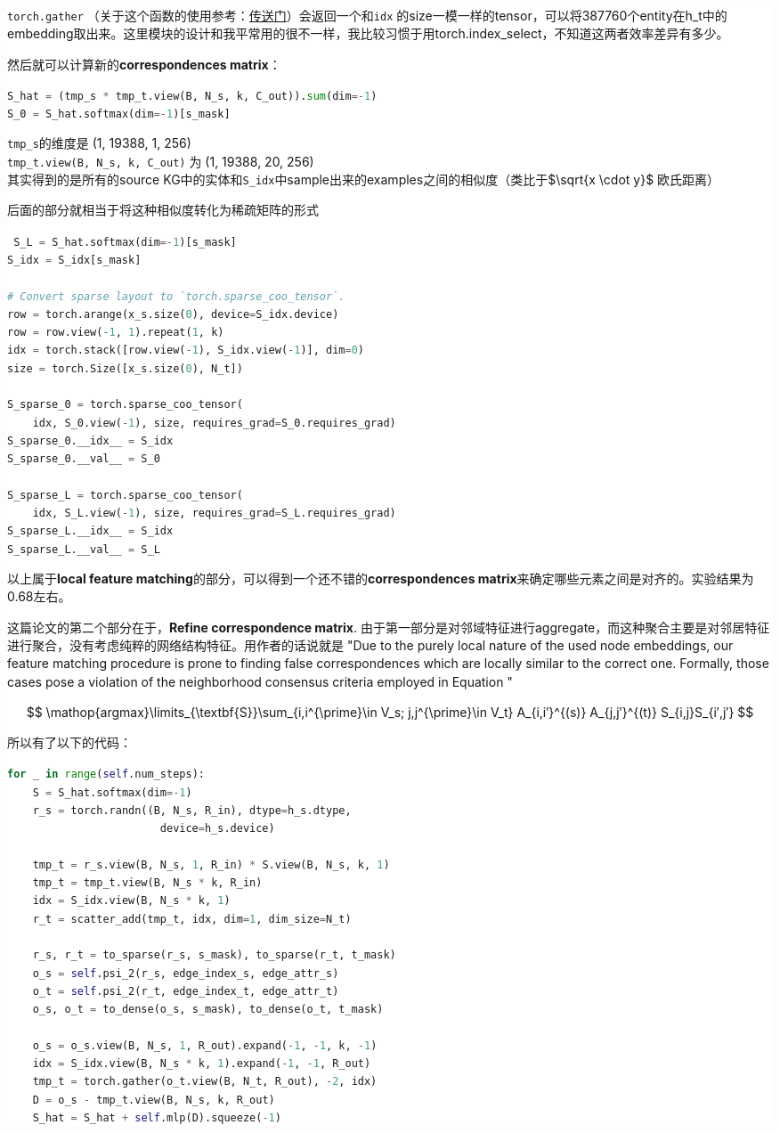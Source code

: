 `torch.gather` （关于这个函数的使用参考：[传送门](https://zhuanlan.zhihu.com/p/101896024)）会返回一个和`idx` 的size一模一样的tensor，可以将387760个entity在h_t中的embedding取出来。这里模块的设计和我平常用的很不一样，我比较习惯于用torch.index_select，不知道这两者效率差异有多少。

然后就可以计算新的**correspondences matrix**：
```python
S_hat = (tmp_s * tmp_t.view(B, N_s, k, C_out)).sum(dim=-1)
S_0 = S_hat.softmax(dim=-1)[s_mask]
```
`tmp_s`的维度是 (1, 19388, 1, 256)  
`tmp_t.view(B, N_s, k, C_out)` 为 (1, 19388, 20,  256)  
其实得到的是所有的source KG中的实体和`S_idx`中sample出来的examples之间的相似度（类比于$\sqrt{x \cdot y}$ 欧氏距离）  

后面的部分就相当于将这种相似度转化为稀疏矩阵的形式
```python
 S_L = S_hat.softmax(dim=-1)[s_mask]
S_idx = S_idx[s_mask]

# Convert sparse layout to `torch.sparse_coo_tensor`.
row = torch.arange(x_s.size(0), device=S_idx.device)
row = row.view(-1, 1).repeat(1, k)
idx = torch.stack([row.view(-1), S_idx.view(-1)], dim=0)
size = torch.Size([x_s.size(0), N_t])

S_sparse_0 = torch.sparse_coo_tensor(
    idx, S_0.view(-1), size, requires_grad=S_0.requires_grad)
S_sparse_0.__idx__ = S_idx
S_sparse_0.__val__ = S_0

S_sparse_L = torch.sparse_coo_tensor(
    idx, S_L.view(-1), size, requires_grad=S_L.requires_grad)
S_sparse_L.__idx__ = S_idx
S_sparse_L.__val__ = S_L
```
以上属于**local feature matching**的部分，可以得到一个还不错的**correspondences matrix**来确定哪些元素之间是对齐的。实验结果为0.68左右。

这篇论文的第二个部分在于，**Refine correspondence matrix**. 由于第一部分是对邻域特征进行aggregate，而这种聚合主要是对邻居特征进行聚合，没有考虑纯粹的网络结构特征。用作者的话说就是 "Due to the purely local nature of the used node embeddings, our feature matching procedure is prone to finding false correspondences which are locally similar to the correct one. Formally, those cases pose a violation of the neighborhood consensus criteria employed in Equation " 

$$
\mathop{argmax}\limits_{\textbf{S}}\sum_{i,i^{\prime}\in V_s; j,j^{\prime}\in V_t} A_{i,i′}^{(s)} A_{j,j′}^{(t)} S_{i,j}S_{i′,j′}
$$

所以有了以下的代码：
```python
for _ in range(self.num_steps):
    S = S_hat.softmax(dim=-1)
    r_s = torch.randn((B, N_s, R_in), dtype=h_s.dtype,
                        device=h_s.device)

    tmp_t = r_s.view(B, N_s, 1, R_in) * S.view(B, N_s, k, 1)
    tmp_t = tmp_t.view(B, N_s * k, R_in)
    idx = S_idx.view(B, N_s * k, 1)
    r_t = scatter_add(tmp_t, idx, dim=1, dim_size=N_t)

    r_s, r_t = to_sparse(r_s, s_mask), to_sparse(r_t, t_mask)
    o_s = self.psi_2(r_s, edge_index_s, edge_attr_s)
    o_t = self.psi_2(r_t, edge_index_t, edge_attr_t)
    o_s, o_t = to_dense(o_s, s_mask), to_dense(o_t, t_mask)

    o_s = o_s.view(B, N_s, 1, R_out).expand(-1, -1, k, -1)
    idx = S_idx.view(B, N_s * k, 1).expand(-1, -1, R_out)
    tmp_t = torch.gather(o_t.view(B, N_t, R_out), -2, idx)
    D = o_s - tmp_t.view(B, N_s, k, R_out)
    S_hat = S_hat + self.mlp(D).squeeze(-1)
```